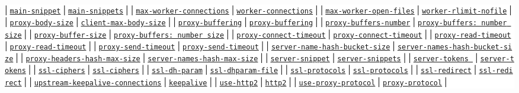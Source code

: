| [`main-snippet`](https://kubernetes.github.io/ingress-nginx/user-guide/nginx-configuration/configmap/#main-snippet) | [`main-snippets`](https://docs.nginx.com/nginx-ingress-controller/configuration/global-configuration/configmap-resource/#snippets-and-custom-templates) |
| [`max-worker-connections`](https://kubernetes.github.io/ingress-nginx/user-guide/nginx-configuration/configmap/#max-worker-connections) | [`worker-connections`](https://docs.nginx.com/nginx-ingress-controller/configuration/global-configuration/configmap-resource/#general-customization) |
| [`max-worker-open-files`](https://kubernetes.github.io/ingress-nginx/user-guide/nginx-configuration/configmap/#max-worker-open-files) | [`worker-rlimit-nofile`](https://docs.nginx.com/nginx-ingress-controller/configuration/global-configuration/configmap-resource/#general-customization) |
| [`proxy-body-size`](https://kubernetes.github.io/ingress-nginx/user-guide/nginx-configuration/configmap/#proxy-body-size) | [`client-max-body-size`](https://docs.nginx.com/nginx-ingress-controller/configuration/global-configuration/configmap-resource/#general-customization) |
| [`proxy-buffering`](https://kubernetes.github.io/ingress-nginx/user-guide/nginx-configuration/configmap/#proxy-buffering) | [`proxy-buffering`](https://docs.nginx.com/nginx-ingress-controller/configuration/global-configuration/configmap-resource/#general-customization) |
| [`proxy-buffers-number`](https://kubernetes.github.io/ingress-nginx/user-guide/nginx-configuration/configmap/#proxy-buffers-number) | [`proxy-buffers: number size`](https://docs.nginx.com/nginx-ingress-controller/configuration/global-configuration/configmap-resource/#general-customization) |
| [`proxy-buffer-size`](https://kubernetes.github.io/ingress-nginx/user-guide/nginx-configuration/configmap/#proxy-buffer-size) | [`proxy-buffers: number size`](https://docs.nginx.com/nginx-ingress-controller/configuration/global-configuration/configmap-resource/#general-customization) |
| [`proxy-connect-timeout`](https://kubernetes.github.io/ingress-nginx/user-guide/nginx-configuration/configmap/#proxy-connect-timeout) | [`proxy-connect-timeout`](https://docs.nginx.com/nginx-ingress-controller/configuration/global-configuration/configmap-resource/#general-customization) |
| [`proxy-read-timeout`](https://kubernetes.github.io/ingress-nginx/user-guide/nginx-configuration/configmap/#proxy-read-timeout) | [`proxy-read-timeout`](https://docs.nginx.com/nginx-ingress-controller/configuration/global-configuration/configmap-resource/#general-customization) |
| [`proxy-send-timeout`](https://kubernetes.github.io/ingress-nginx/user-guide/nginx-configuration/configmap/#proxy-send-timeout) | [`proxy-send-timeout`](https://docs.nginx.com/nginx-ingress-controller/configuration/global-configuration/configmap-resource/#general-customization) |
| [`server-name-hash-bucket-size`](https://kubernetes.github.io/ingress-nginx/user-guide/nginx-configuration/configmap/#server-name-hash-bucket-size) | [`server-names-hash-bucket-size`](https://docs.nginx.com/nginx-ingress-controller/configuration/global-configuration/configmap-resource/#general-customization) |
| [`proxy-headers-hash-max-size`](https://kubernetes.github.io/ingress-nginx/user-guide/nginx-configuration/configmap/#proxy-headers-hash-max-size) | [`server-names-hash-max-size`](https://docs.nginx.com/nginx-ingress-controller/configuration/global-configuration/configmap-resource/#general-customization) |
| [`server-snippet`](https://kubernetes.github.io/ingress-nginx/user-guide/nginx-configuration/configmap/#server-snippet) | [`server-snippets`](https://docs.nginx.com/nginx-ingress-controller/configuration/global-configuration/configmap-resource/#snippets-and-custom-templates) |
| [`server-tokens `](https://kubernetes.github.io/ingress-nginx/user-guide/nginx-configuration/configmap/#server-tokens) | [`server-tokens`](https://docs.nginx.com/nginx-ingress-controller/configuration/global-configuration/configmap-resource/#general-customization) |
| [`ssl-ciphers`](https://kubernetes.github.io/ingress-nginx/user-guide/nginx-configuration/configmap/#ssl-ciphers) | [`ssl-ciphers`](https://docs.nginx.com/nginx-ingress-controller/configuration/global-configuration/configmap-resource/#auth-and-ssltls) |
| [`ssl-dh-param`](https://kubernetes.github.io/ingress-nginx/user-guide/nginx-configuration/configmap/#ssl-dh-param) | [`ssl-dhparam-file`](https://docs.nginx.com/nginx-ingress-controller/configuration/global-configuration/configmap-resource/#auth-and-ssltls) |
| [`ssl-protocols`](https://kubernetes.github.io/ingress-nginx/user-guide/nginx-configuration/configmap/#ssl-protocols) | [`ssl-protocols`](https://docs.nginx.com/nginx-ingress-controller/configuration/global-configuration/configmap-resource/#auth-and-ssltls) |
| [`ssl-redirect`](https://kubernetes.github.io/ingress-nginx/user-guide/nginx-configuration/configmap/#ssl-redirect) | [`ssl-redirect`](https://docs.nginx.com/nginx-ingress-controller/configuration/global-configuration/configmap-resource/#auth-and-ssltls) |
| [`upstream-keepalive-connections`](https://kubernetes.github.io/ingress-nginx/user-guide/nginx-configuration/configmap/#upstream-keepalive-connections) | [`keepalive`](https://docs.nginx.com/nginx-ingress-controller/configuration/global-configuration/configmap-resource/#backend-services-upstreams) |
| [`use-http2`](https://kubernetes.github.io/ingress-nginx/user-guide/nginx-configuration/configmap/#use-http2) | [`http2`](https://docs.nginx.com/nginx-ingress-controller/configuration/global-configuration/configmap-resource/#listeners) |
| [`use-proxy-protocol`](https://kubernetes.github.io/ingress-nginx/user-guide/nginx-configuration/configmap/#use-proxy-protocol) | [`proxy-protocol`](https://docs.nginx.com/nginx-ingress-controller/configuration/global-configuration/configmap-resource/#listeners) |